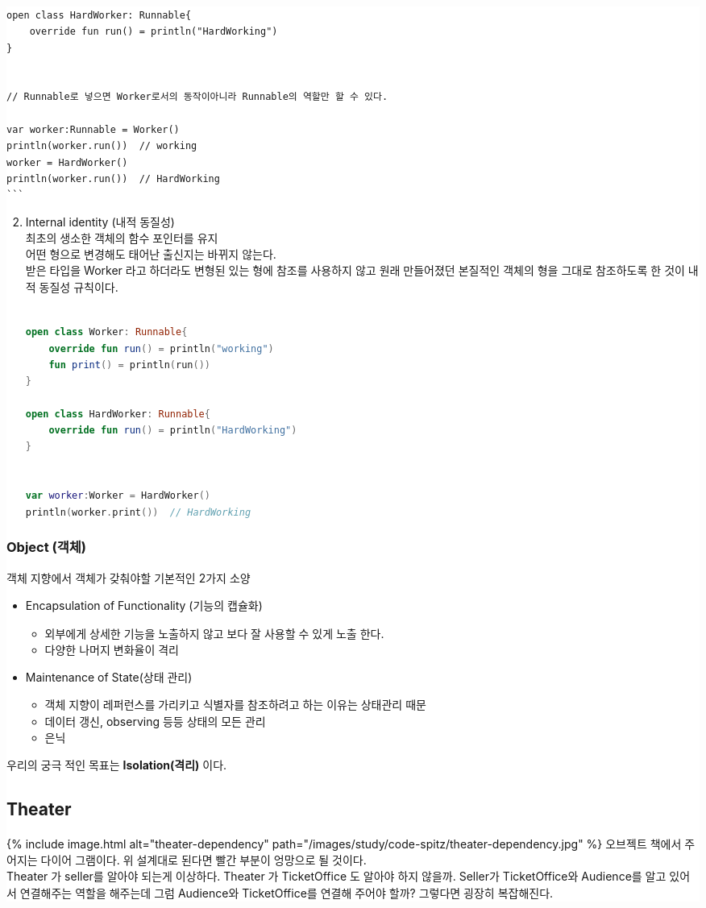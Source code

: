     open class HardWorker: Runnable{
        override fun run() = println("HardWorking")
    }
    
    
    // Runnable로 넣으면 Worker로서의 동작이아니라 Runnable의 역할만 할 수 있다. 
    
    var worker:Runnable = Worker()
    println(worker.run())  // working
    worker = HardWorker()
    println(worker.run())  // HardWorking
    ```

2. Internal identity (내적 동질성)  
최초의 생소한 객체의 함수 포인터를 유지   
어떤 형으로 변경해도 태어난 출신지는 바뀌지 않는다.  
받은 타입을 Worker 라고 하더라도 변형된 있는 형에 참조를 사용하지 않고 원래 만들어졌던 본질적인 객체의 형을
그대로 참조하도록 한 것이 내적 동질성 규칙이다.  
  
    ```kotlin
    
    open class Worker: Runnable{
        override fun run() = println("working")
        fun print() = println(run())
    }
    
    open class HardWorker: Runnable{
        override fun run() = println("HardWorking")
    }
    
    
    var worker:Worker = HardWorker()
    println(worker.print())  // HardWorking
    
    ```


### Object (객체)
  객체 지향에서 객체가 갖춰야할 기본적인 2가지 소양
  
  - Encapsulation of Functionality (기능의 캡슐화)
    - 외부에게 상세한 기능을 노출하지 않고 보다 잘 사용할 수 있게 노출 한다.
    - 다양한 나머지 변화율이 격리
    
  - Maintenance of State(상태 관리)
    - 객체 지향이 레퍼런스를 가리키고 식별자를 참조하려고 하는 이유는 상태관리 때문
    - 데이터 갱신, observing 등등 상태의 모든 관리  
    - 은닉 
  
  
  우리의 궁극 적인 목표는 <b>Isolation(격리)</b> 이다. 
  
  
  
## Theater


{% include image.html alt="theater-dependency" path="/images/study/code-spitz/theater-dependency.jpg" %}
오브젝트 책에서 주어지는 다이어 그램이다. 위 설계대로 된다면 빨간 부분이 엉망으로 될 것이다.   
Theater 가 seller를 알아야 되는게 이상하다. Theater 가 TicketOffice 도 알아야 하지 않을까. 
Seller가 TicketOffice와 Audience를 알고 있어서 연결해주는 역할을 해주는데 
그럼 Audience와 TicketOffice를 연결해 주어야 할까? 그렇다면 굉장히 복잡해진다.   
